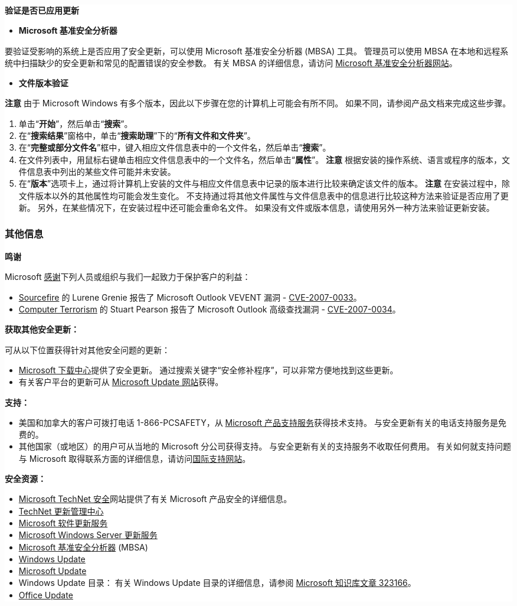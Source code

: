 **验证是否已应用更新**

-   **Microsoft 基准安全分析器**

要验证受影响的系统上是否应用了安全更新，可以使用 Microsoft 基准安全分析器 (MBSA) 工具。 管理员可以使用 MBSA 在本地和远程系统中扫描缺少的安全更新和常见的配置错误的安全参数。 有关 MBSA 的详细信息，请访问 [Microsoft 基准安全分析器网站](http://go.microsoft.com/fwlink/?linkid=21134)。

-   **文件版本验证**

**注意** 由于 Microsoft Windows 有多个版本，因此以下步骤在您的计算机上可能会有所不同。 如果不同，请参阅产品文档来完成这些步骤。

1.  单击“**开始**”，然后单击“**搜索**”。
2.  在“**搜索结果**”窗格中，单击“**搜索助理**”下的“**所有文件和文件夹**”。
3.  在“**完整或部分文件名**”框中，键入相应文件信息表中的一个文件名，然后单击“**搜索**”。
4.  在文件列表中，用鼠标右键单击相应文件信息表中的一个文件名，然后单击“**属性**”。
    **注意** 根据安装的操作系统、语言或程序的版本，文件信息表中列出的某些文件可能并未安装。
5.  在“**版本**”选项卡上，通过将计算机上安装的文件与相应文件信息表中记录的版本进行比较来确定该文件的版本。
    **注意** 在安装过程中，除文件版本以外的其他属性均可能会发生变化。 不支持通过将其他文件属性与文件信息表中的信息进行比较这种方法来验证是否应用了更新。 另外，在某些情况下，在安装过程中还可能会重命名文件。 如果没有文件或版本信息，请使用另外一种方法来验证更新安装。

### 其他信息

**鸣谢**

Microsoft [感谢](http://go.microsoft.com/fwlink/?linkid=21127)下列人员或组织与我们一起致力于保护客户的利益：

-   [Sourcefire](http://www.sourcefire.com) 的 Lurene Grenie 报告了 Microsoft Outlook VEVENT 漏洞 - [CVE-2007-0033](http://cve.mitre.org/cgi-bin/cvename.cgi?name=cve-2007-0033)。
-   [Computer Terrorism](http://www.computerterrorism.com/) 的 Stuart Pearson 报告了 Microsoft Outlook 高级查找漏洞 - [CVE-2007-0034](http://cve.mitre.org/cgi-bin/cvename.cgi?name=cve-2007-0034)。

**获取其他安全更新：**

可从以下位置获得针对其他安全问题的更新：

-   [Microsoft 下载中心](http://go.microsoft.com/fwlink/?linkid=21129)提供了安全更新。 通过搜索关键字“安全修补程序”，可以非常方便地找到这些更新。
-   有关客户平台的更新可从 [Microsoft Update 网站](http://go.microsoft.com/fwlink/?linkid=40747)获得。

**支持：**

-   美国和加拿大的客户可拨打电话 1-866-PCSAFETY，从 [Microsoft 产品支持服务](http://go.microsoft.com/fwlink/?linkid=21131)获得技术支持。 与安全更新有关的电话支持服务是免费的。
-   其他国家（或地区）的用户可从当地的 Microsoft 分公司获得支持。 与安全更新有关的支持服务不收取任何费用。 有关如何就支持问题与 Microsoft 取得联系方面的详细信息，请访问[国际支持网站](http://go.microsoft.com/fwlink/?linkid=21155)。

**安全资源：**

-   [Microsoft TechNet 安全](http://go.microsoft.com/fwlink/?linkid=21132)网站提供了有关 Microsoft 产品安全的详细信息。
-   [TechNet 更新管理中心](http://go.microsoft.com/fwlink/?linkid=69903)
-   [Microsoft 软件更新服务](http://go.microsoft.com/fwlink/?linkid=21133)
-   [Microsoft Windows Server 更新服务](http://go.microsoft.com/fwlink/?linkid=50120)
-   [Microsoft 基准安全分析器](http://go.microsoft.com/fwlink/?linkid=21134) (MBSA)
-   [Windows Update](http://go.microsoft.com/fwlink/?linkid=21130)
-   [Microsoft Update](http://update.microsoft.com/microsoftupdate)
-   Windows Update 目录： 有关 Windows Update 目录的详细信息，请参阅 [Microsoft 知识库文章 323166](http://support.microsoft.com/kb/323166)。
-   [Office Update](http://go.microsoft.com/fwlink/?linkid=21135)
